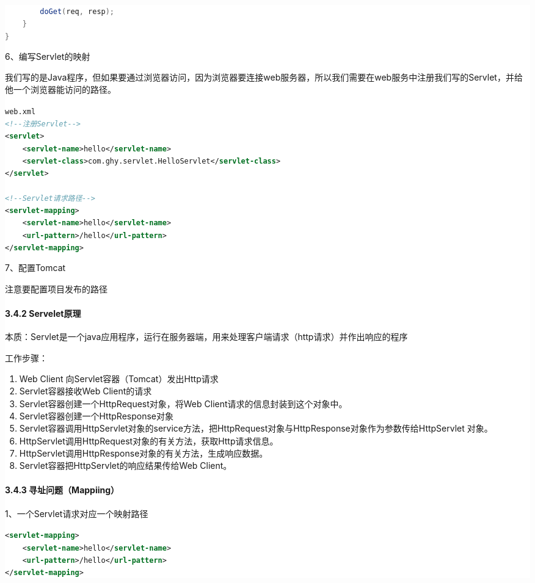 ```java
        doGet(req, resp);
    }
}
```

6、编写Servlet的映射

我们写的是Java程序，但如果要通过浏览器访问，因为浏览器要连接web服务器，所以我们需要在web服务中注册我们写的Servlet，并给他一个浏览器能访问的路径。

```xml
web.xml
<!--注册Servlet-->
<servlet>
    <servlet-name>hello</servlet-name>
    <servlet-class>com.ghy.servlet.HelloServlet</servlet-class>
</servlet>

<!--Servlet请求路径-->
<servlet-mapping>
    <servlet-name>hello</servlet-name>
    <url-pattern>/hello</url-pattern>
</servlet-mapping>
```



7、配置Tomcat

注意要配置项目发布的路径



#### 3.4.2 Servelet原理

本质：Servlet是一个java应用程序，运行在服务器端，用来处理客户端请求（http请求）并作出响应的程序

工作步骤：

1. Web Client 向Servlet容器（Tomcat）发出Http请求
2. Servlet容器接收Web Client的请求
3. Servlet容器创建一个HttpRequest对象，将Web Client请求的信息封装到这个对象中。
4. Servlet容器创建一个HttpResponse对象
5. Servlet容器调用HttpServlet对象的service方法，把HttpRequest对象与HttpResponse对象作为参数传给HttpServlet 对象。
6. HttpServlet调用HttpRequest对象的有关方法，获取Http请求信息。
7. HttpServlet调用HttpResponse对象的有关方法，生成响应数据。
8. Servlet容器把HttpServlet的响应结果传给Web Client。



#### 3.4.3 寻址问题（Mappiing）

1、一个Servlet请求对应一个映射路径

```xml
<servlet-mapping>
    <servlet-name>hello</servlet-name>
    <url-pattern>/hello</url-pattern>
</servlet-mapping>
```
